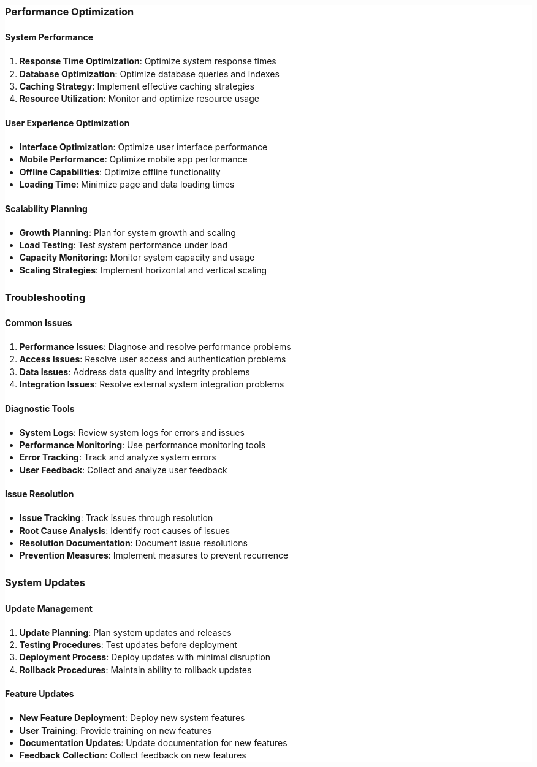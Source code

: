 ### Performance Optimization

#### System Performance
1. **Response Time Optimization**: Optimize system response times
2. **Database Optimization**: Optimize database queries and indexes
3. **Caching Strategy**: Implement effective caching strategies
4. **Resource Utilization**: Monitor and optimize resource usage

#### User Experience Optimization
- **Interface Optimization**: Optimize user interface performance
- **Mobile Performance**: Optimize mobile app performance
- **Offline Capabilities**: Optimize offline functionality
- **Loading Time**: Minimize page and data loading times

#### Scalability Planning
- **Growth Planning**: Plan for system growth and scaling
- **Load Testing**: Test system performance under load
- **Capacity Monitoring**: Monitor system capacity and usage
- **Scaling Strategies**: Implement horizontal and vertical scaling

### Troubleshooting

#### Common Issues
1. **Performance Issues**: Diagnose and resolve performance problems
2. **Access Issues**: Resolve user access and authentication problems
3. **Data Issues**: Address data quality and integrity problems
4. **Integration Issues**: Resolve external system integration problems

#### Diagnostic Tools
- **System Logs**: Review system logs for errors and issues
- **Performance Monitoring**: Use performance monitoring tools
- **Error Tracking**: Track and analyze system errors
- **User Feedback**: Collect and analyze user feedback

#### Issue Resolution
- **Issue Tracking**: Track issues through resolution
- **Root Cause Analysis**: Identify root causes of issues
- **Resolution Documentation**: Document issue resolutions
- **Prevention Measures**: Implement measures to prevent recurrence

### System Updates

#### Update Management
1. **Update Planning**: Plan system updates and releases
2. **Testing Procedures**: Test updates before deployment
3. **Deployment Process**: Deploy updates with minimal disruption
4. **Rollback Procedures**: Maintain ability to rollback updates

#### Feature Updates
- **New Feature Deployment**: Deploy new system features
- **User Training**: Provide training on new features
- **Documentation Updates**: Update documentation for new features
- **Feedback Collection**: Collect feedback on new features
